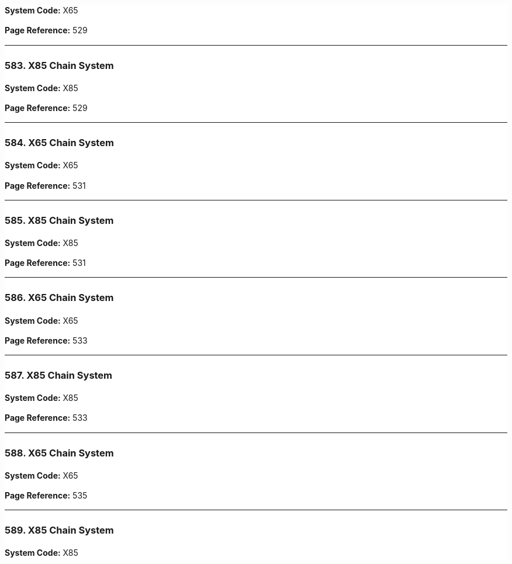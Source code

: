 **System Code:** X65

**Page Reference:** 529

---

### 583. X85 Chain System

**System Code:** X85

**Page Reference:** 529

---

### 584. X65 Chain System

**System Code:** X65

**Page Reference:** 531

---

### 585. X85 Chain System

**System Code:** X85

**Page Reference:** 531

---

### 586. X65 Chain System

**System Code:** X65

**Page Reference:** 533

---

### 587. X85 Chain System

**System Code:** X85

**Page Reference:** 533

---

### 588. X65 Chain System

**System Code:** X65

**Page Reference:** 535

---

### 589. X85 Chain System

**System Code:** X85
